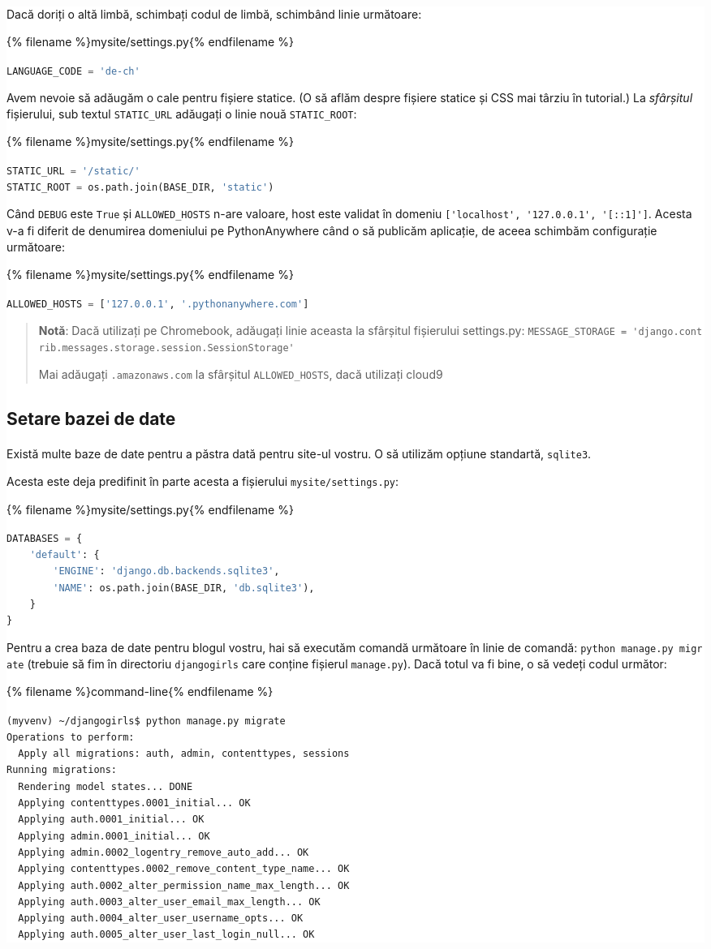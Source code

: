 Dacă doriți o altă limbă, schimbați codul de limbă, schimbând linie următoare:

{% filename %}mysite/settings.py{% endfilename %}

```python
LANGUAGE_CODE = 'de-ch'
```

Avem nevoie să adăugăm o cale pentru fișiere statice. (O să aflăm despre fișiere statice și CSS mai târziu în tutorial.) La *sfârșitul* fișierului, sub textul `STATIC_URL` adăugați o linie nouă `STATIC_ROOT`:

{% filename %}mysite/settings.py{% endfilename %}

```python
STATIC_URL = '/static/'
STATIC_ROOT = os.path.join(BASE_DIR, 'static')
```

Când `DEBUG` este `True` și `ALLOWED_HOSTS` n-are valoare, host este validat în domeniu `['localhost', '127.0.0.1', '[::1]']`. Acesta v-a fi diferit de denumirea domeniului pe PythonAnywhere când o să publicăm aplicație, de aceea schimbăm configurație următoare:

{% filename %}mysite/settings.py{% endfilename %}

```python
ALLOWED_HOSTS = ['127.0.0.1', '.pythonanywhere.com']
```

> **Notă**: Dacă utilizați pe Chromebook, adăugați linie aceasta la sfârșitul fișierului settings.py: `MESSAGE_STORAGE = 'django.contrib.messages.storage.session.SessionStorage'`
> 
> Mai adăugați `.amazonaws.com` la sfârșitul `ALLOWED_HOSTS`, dacă utilizați cloud9

## Setare bazei de date

Există multe baze de date pentru a păstra dată pentru site-ul vostru. O să utilizăm opțiune standartă, `sqlite3`.

Acesta este deja predifinit în parte acesta a fișierului `mysite/settings.py`:

{% filename %}mysite/settings.py{% endfilename %}

```python
DATABASES = {
    'default': {
        'ENGINE': 'django.db.backends.sqlite3',
        'NAME': os.path.join(BASE_DIR, 'db.sqlite3'),
    }
}
```

Pentru a crea baza de date pentru blogul vostru, hai să executăm comandă următoare în linie de comandă: `python manage.py migrate` (trebuie să fim în directoriu `djangogirls` care conține fișierul `manage.py`). Dacă totul va fi bine, o să vedeți codul următor:

{% filename %}command-line{% endfilename %}

    (myvenv) ~/djangogirls$ python manage.py migrate
    Operations to perform:
      Apply all migrations: auth, admin, contenttypes, sessions
    Running migrations:
      Rendering model states... DONE
      Applying contenttypes.0001_initial... OK
      Applying auth.0001_initial... OK
      Applying admin.0001_initial... OK
      Applying admin.0002_logentry_remove_auto_add... OK
      Applying contenttypes.0002_remove_content_type_name... OK
      Applying auth.0002_alter_permission_name_max_length... OK
      Applying auth.0003_alter_user_email_max_length... OK
      Applying auth.0004_alter_user_username_opts... OK
      Applying auth.0005_alter_user_last_login_null... OK